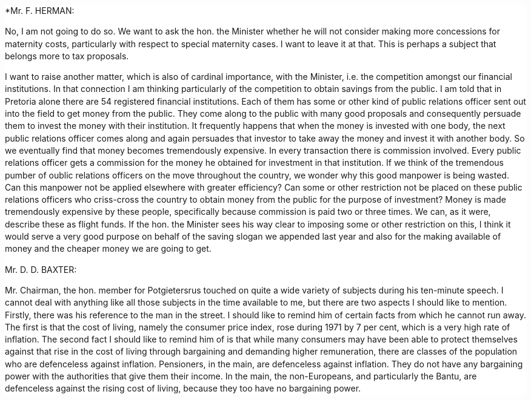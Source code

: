 </speech>

<speech by="#herman">

<from>*Mr. <person refersTo="hansard_za">F. HERMAN</person>:</from>

<p>No, I am not going to do so. We want to ask the hon. the Minister whether he will not consider making more concessions for maternity costs, particularly with respect to special maternity cases. I want to leave it at that. This is perhaps a subject that belongs more to tax proposals.</p>

<p><span class="col_5477-5478" refersTo="page_1202"/>I want to raise another matter, which is also of cardinal importance, with the Minister, i.e. the competition amongst our financial institutions. In that connection I am thinking particularly of the competition to obtain savings from the public. I am told that in Pretoria alone there are 54 registered financial institutions. Each of them has some or other kind of public relations officer sent out into the field to get money from the public. They come along to the public with many good proposals and consequently persuade them to invest the money with their institution. It frequently happens that when the money is invested with one body, the next public relations officer comes along and again persuades that investor to take away the money and invest it with another body. So we eventually find that money becomes tremendously expensive. In every transaction there is commission involved. Every public relations officer gets a commission for the money he obtained for investment in that institution. If we think of the tremendous pumber of oublic relations officers on the move throughout the country, we wonder why this good manpower is being wasted. Can this manpower not be applied elsewhere with greater efficiency&#x003F; Can some or other restriction not be placed on these public relations officers who criss-cross the country to obtain money from the public for the purpose of investment&#x003F; Money is made tremendously expensive by these people, specifically because commission is paid two or three times. We can, as it were, describe these as flight funds. If the hon. the Minister sees his way clear to imposing some or other restriction on this, I think it would serve a very good purpose on behalf of the saving slogan we appended last year and also for the making available of money and the cheaper money we are going to get.</p>

</speech>

<speech by="#baxter">

<from>Mr. <person refersTo="hansard_za">D. D. BAXTER</person>:</from>

<p>Mr. Chairman, the hon. member for Potgietersrus touched on quite a wide variety of subjects during his ten-minute speech. I cannot deal with anything like all those subjects in the time available to me, but there are two aspects I should like to mention. Firstly, there was his reference to the man in the street. I should like to remind him of certain facts from which he cannot run away. The first is that the cost of living, namely the consumer price index, rose during 1971 by 7 per cent, which is a very high rate of inflation. The second fact I should like to remind him of is that while many consumers may have been able to protect themselves against that rise in the cost of living through bargaining and demanding higher remuneration, there are classes of the population who are defenceless against inflation. Pensioners, in the main, are defenceless against inflation. They do not have any bargaining power with the authorities that give them their income. In the main, the non-Europeans, and particularly the Bantu, are defenceless against the rising cost of living, because they too have no bargaining power.</p>
